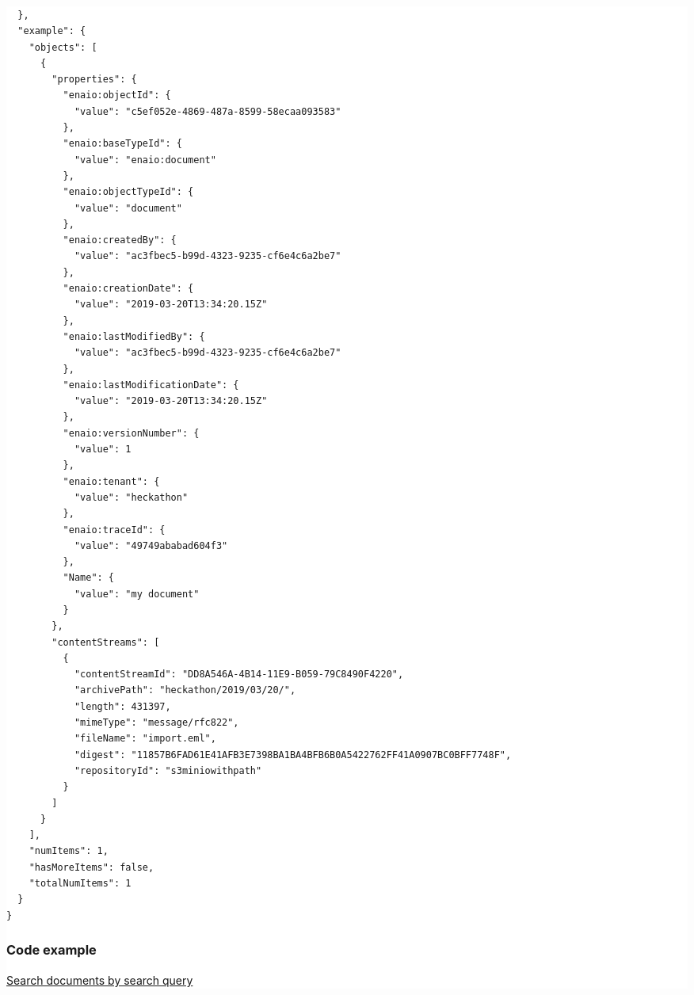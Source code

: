 ```
  },
  "example": {
    "objects": [
      {
        "properties": {
          "enaio:objectId": {
            "value": "c5ef052e-4869-487a-8599-58ecaa093583"
          },
          "enaio:baseTypeId": {
            "value": "enaio:document"
          },
          "enaio:objectTypeId": {
            "value": "document"
          },
          "enaio:createdBy": {
            "value": "ac3fbec5-b99d-4323-9235-cf6e4c6a2be7"
          },
          "enaio:creationDate": {
            "value": "2019-03-20T13:34:20.15Z"
          },
          "enaio:lastModifiedBy": {
            "value": "ac3fbec5-b99d-4323-9235-cf6e4c6a2be7"
          },
          "enaio:lastModificationDate": {
            "value": "2019-03-20T13:34:20.15Z"
          },
          "enaio:versionNumber": {
            "value": 1
          },
          "enaio:tenant": {
            "value": "heckathon"
          },
          "enaio:traceId": {
            "value": "49749ababad604f3"
          },
          "Name": {
            "value": "my document"
          }
        },
        "contentStreams": [
          {
            "contentStreamId": "DD8A546A-4B14-11E9-B059-79C8490F4220",
            "archivePath": "heckathon/2019/03/20/",
            "length": 431397,
            "mimeType": "message/rfc822",
            "fileName": "import.eml",
            "digest": "11857B6FAD61E41AFB3E7398BA1BA4BFB6B0A5422762FF41A0907BC0BFF7748F",
            "repositoryId": "s3miniowithpath"
          }
        ]
      }
    ],
    "numItems": 1,
    "hasMoreItems": false,
    "totalNumItems": 1
  }
}
```

### Code example

[Search documents by search query](./Post-Search-Query.java)